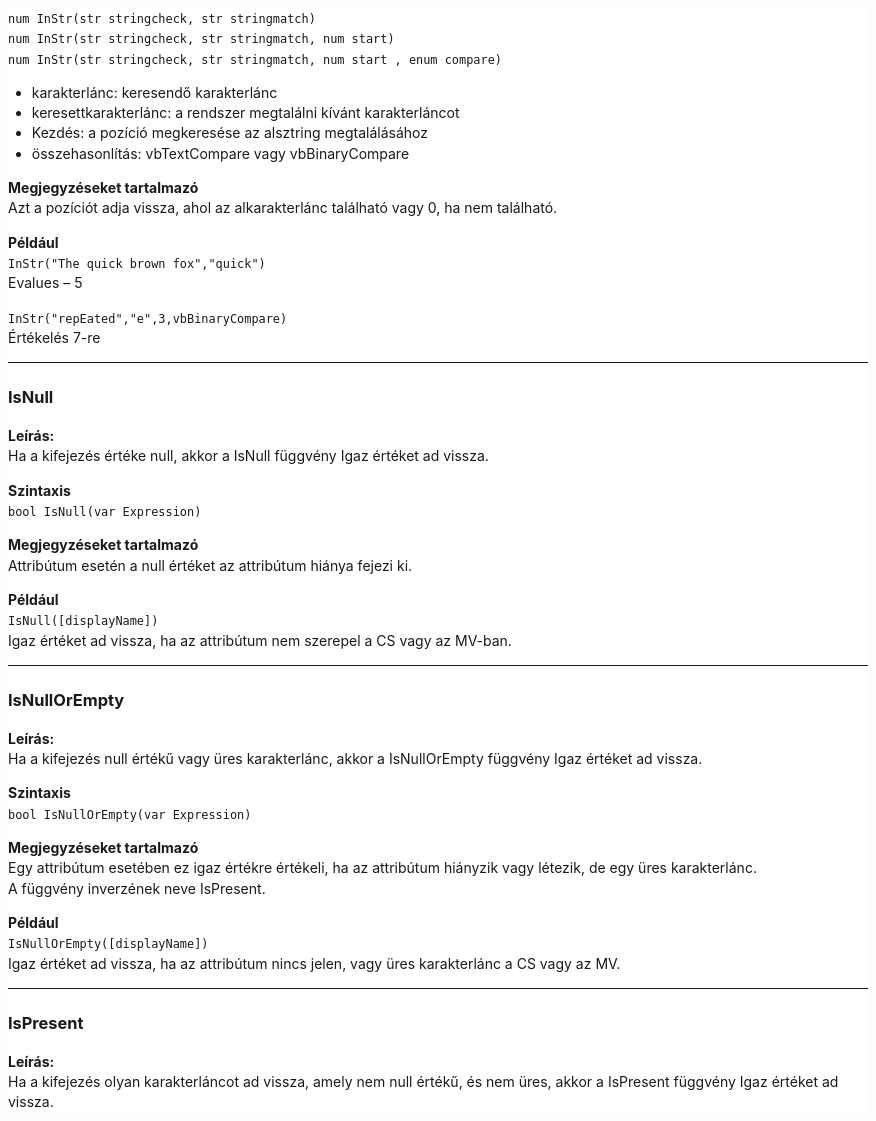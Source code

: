 `num InStr(str stringcheck, str stringmatch)`  
`num InStr(str stringcheck, str stringmatch, num start)`  
`num InStr(str stringcheck, str stringmatch, num start , enum compare)`

* karakterlánc: keresendő karakterlánc
* keresettkarakterlánc: a rendszer megtalálni kívánt karakterláncot
* Kezdés: a pozíció megkeresése az alsztring megtalálásához
* összehasonlítás: vbTextCompare vagy vbBinaryCompare

**Megjegyzéseket tartalmazó**  
Azt a pozíciót adja vissza, ahol az alkarakterlánc található vagy 0, ha nem található.

**Például**  
`InStr("The quick brown fox","quick")`  
Evalues – 5

`InStr("repEated","e",3,vbBinaryCompare)`  
Értékelés 7-re

---
### <a name="isnull"></a>IsNull
**Leírás:**  
Ha a kifejezés értéke null, akkor a IsNull függvény Igaz értéket ad vissza.

**Szintaxis**  
`bool IsNull(var Expression)`

**Megjegyzéseket tartalmazó**  
Attribútum esetén a null értéket az attribútum hiánya fejezi ki.

**Például**  
`IsNull([displayName])`  
Igaz értéket ad vissza, ha az attribútum nem szerepel a CS vagy az MV-ban.

---
### <a name="isnullorempty"></a>IsNullOrEmpty
**Leírás:**  
Ha a kifejezés null értékű vagy üres karakterlánc, akkor a IsNullOrEmpty függvény Igaz értéket ad vissza.

**Szintaxis**  
`bool IsNullOrEmpty(var Expression)`

**Megjegyzéseket tartalmazó**  
Egy attribútum esetében ez igaz értékre értékeli, ha az attribútum hiányzik vagy létezik, de egy üres karakterlánc.  
A függvény inverzének neve IsPresent.

**Például**  
`IsNullOrEmpty([displayName])`  
Igaz értéket ad vissza, ha az attribútum nincs jelen, vagy üres karakterlánc a CS vagy az MV.

---
### <a name="ispresent"></a>IsPresent
**Leírás:**  
Ha a kifejezés olyan karakterláncot ad vissza, amely nem null értékű, és nem üres, akkor a IsPresent függvény Igaz értéket ad vissza.

